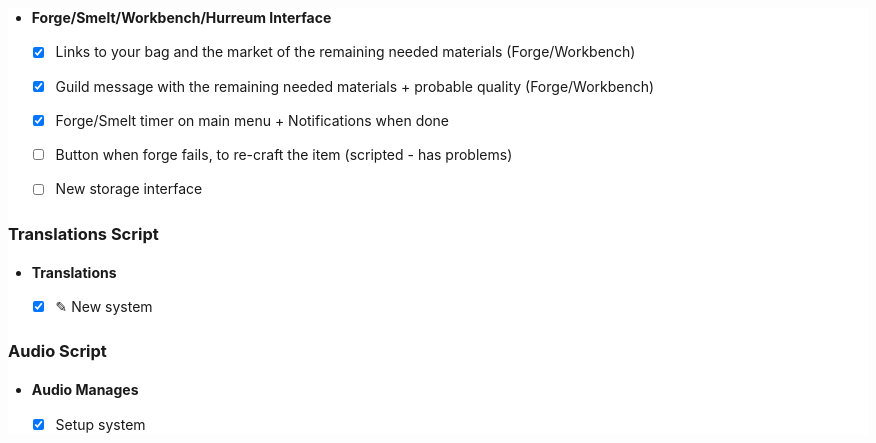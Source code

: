 - **Forge/Smelt/Workbench/Hurreum Interface**
	- [x] Links to your bag and the market of the remaining needed materials (Forge/Workbench)
	- [x] Guild message with the remaining needed materials + probable quality (Forge/Workbench)
	- [x] Forge/Smelt timer on main menu + Notifications when done
	- [ ] Button when forge fails, to re-craft the item (scripted - has problems)
	- [ ] New storage interface




### Translations Script

- **Translations**
	- [x] ✎ New system




### Audio Script

- **Audio Manages**
	- [x] Setup system



